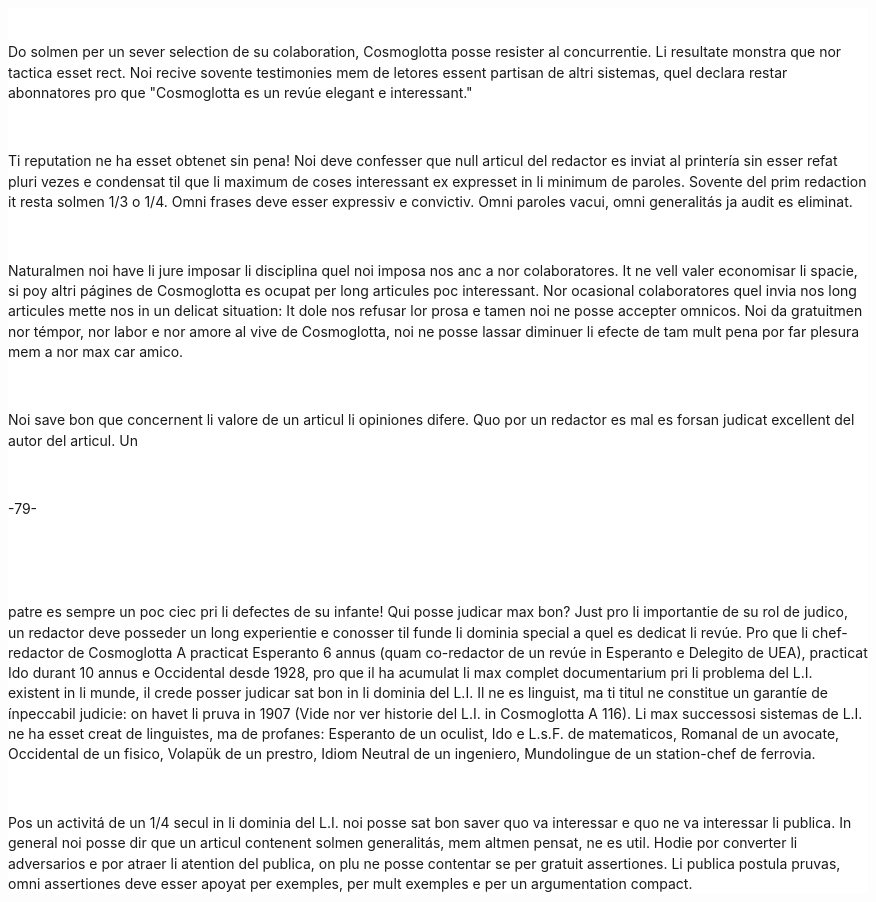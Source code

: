  

Do solmen per un sever selection de su colaboration, Cosmoglotta posse
resister al concurrentie. Li resultate monstra que nor tactica esset
rect. Noi recive sovente testimonies mem de letores essent partisan de
altri sistemas, quel declara restar abonnatores pro que \"Cosmoglotta es
un revúe elegant e interessant.\"

 

Ti reputation ne ha esset obtenet sin pena! Noi deve confesser que null
articul del redactor es inviat al printería sin esser refat pluri vezes
e condensat til que li maximum de coses interessant ex expresset in li
minimum de paroles. Sovente del prim redaction it resta solmen 1/3 o
1/4. Omni frases deve esser expressiv e convictiv. Omni paroles vacui,
omni generalitás ja audit es eliminat.

 

Naturalmen noi have li jure imposar li disciplina quel noi imposa nos
anc a nor colaboratores. It ne vell valer economisar li spacie, si poy
altri págines de Cosmoglotta es ocupat per long articules poc
interessant. Nor ocasional colaboratores quel invia nos long articules
mette nos in un delicat situation: It dole nos refusar lor prosa e tamen
noi ne posse accepter omnicos. Noi da gratuitmen nor témpor, nor labor e
nor amore al vive de Cosmoglotta, noi ne posse lassar diminuer li efecte
de tam mult pena por far plesura mem a nor max car amico.

 

Noi save bon que concernent li valore de un articul li opiniones difere.
Quo por un redactor es mal es forsan judicat excellent del autor del
articul. Un

 

-79-

 

 

patre es sempre un poc ciec pri li defectes de su infante! Qui posse
judicar max bon? Just pro li importantie de su rol de judico, un
redactor deve posseder un long experientie e conosser til funde li
dominia special a quel es dedicat li revúe. Pro que li chef-redactor de
Cosmoglotta A practicat Esperanto 6 annus (quam co-redactor de un revúe
in Esperanto e Delegito de UEA), practicat Ido durant 10 annus e
Occidental desde 1928, pro que il ha acumulat li max complet
documentarium pri li problema del L.I. existent in li munde, il crede
posser judicar sat bon in li dominia del L.I. Il ne es linguist, ma ti
titul ne constitue un garantíe de ínpeccabil judicie: on havet li pruva
in 1907 (Vide nor ver historie del L.I. in Cosmoglotta A 116). Li max
successosi sistemas de L.I. ne ha esset creat de linguistes, ma de
profanes: Esperanto de un oculist, Ido e L.s.F. de matematicos, Romanal
de un avocate, Occidental de un fisico, Volapük de un prestro, Idiom
Neutral de un ingeniero, Mundolingue de un station-chef de ferrovia.

 

Pos un activitá de un 1/4 secul in li dominia del L.I. noi posse sat bon
saver quo va interessar e quo ne va interessar li publica. In general
noi posse dir que un articul contenent solmen generalitás, mem altmen
pensat, ne es util. Hodie por converter li adversarios e por atraer li
atention del publica, on plu ne posse contentar se per gratuit
assertiones. Li publica postula pruvas, omni assertiones deve esser
apoyat per exemples, per mult exemples e per un argumentation compact.
